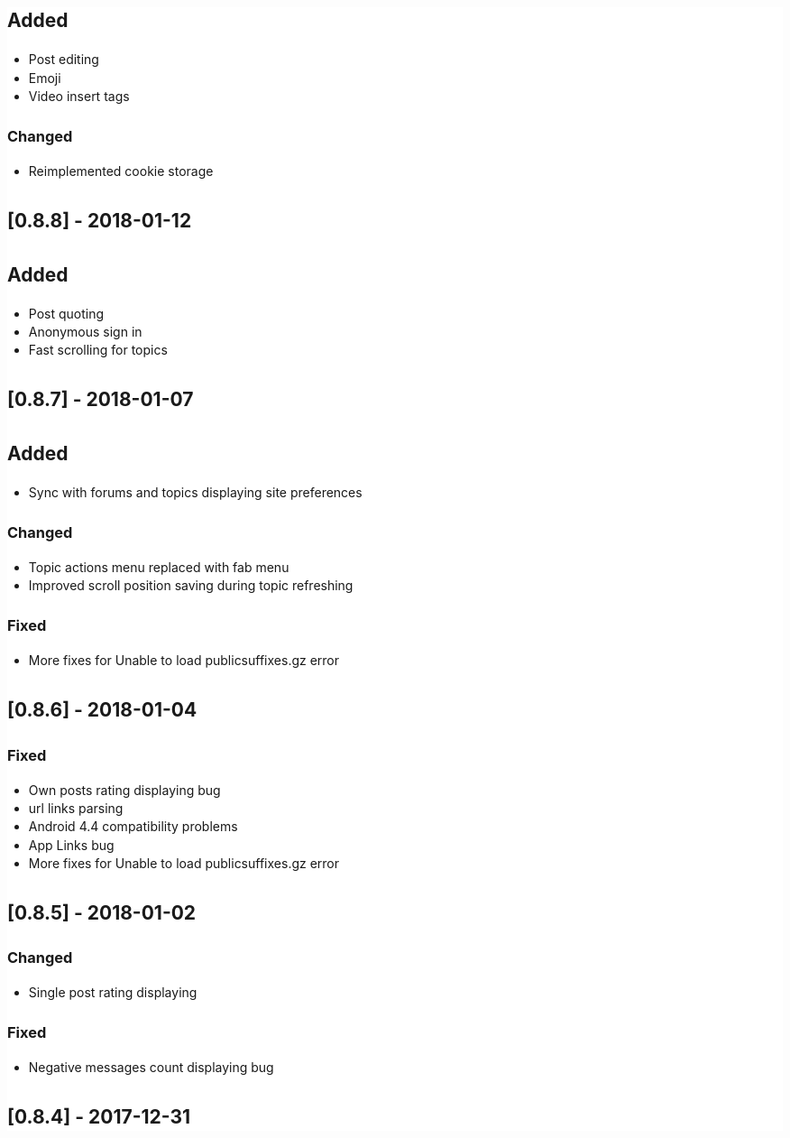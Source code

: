 ## Added
* Post editing
* Emoji
* Video insert tags

### Changed
* Reimplemented cookie storage

## [0.8.8] - 2018-01-12

## Added
* Post quoting
* Anonymous sign in
* Fast scrolling for topics

## [0.8.7] - 2018-01-07

## Added
* Sync with forums and topics displaying site preferences

### Changed
* Topic actions menu replaced with fab menu
* Improved scroll position saving during topic refreshing

### Fixed
* More fixes for Unable to load publicsuffixes.gz error

## [0.8.6] - 2018-01-04

### Fixed
* Own posts rating displaying bug
* url links parsing
* Android 4.4 compatibility problems
* App Links bug
* More fixes for Unable to load publicsuffixes.gz error

## [0.8.5] - 2018-01-02

### Changed
* Single post rating displaying

### Fixed
* Negative messages count displaying bug

## [0.8.4] - 2017-12-31

